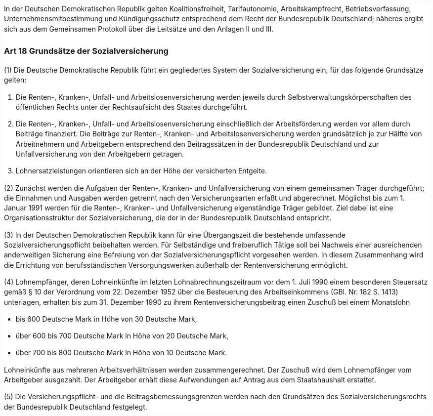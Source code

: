 In der Deutschen Demokratischen Republik gelten Koalitionsfreiheit, Tarifautonomie, Arbeitskampfrecht, Betriebsverfassung, Unternehmensmitbestimmung und Kündigungsschutz entsprechend dem Recht der Bundesrepublik Deutschland; näheres ergibt sich aus dem Gemeinsamen Protokoll über die Leitsätze und den Anlagen II und III.


### Art 18 Grundsätze der Sozialversicherung

(1) Die Deutsche Demokratische Republik führt ein gegliedertes System der Sozialversicherung ein, für das folgende Grundsätze gelten:

1.  Die Renten-, Kranken-, Unfall- und Arbeitslosenversicherung werden jeweils durch Selbstverwaltungskörperschaften des öffentlichen Rechts unter der Rechtsaufsicht des Staates durchgeführt.


2.  Die Renten-, Kranken-, Unfall- und Arbeitslosenversicherung einschließlich der Arbeitsförderung werden vor allem durch Beiträge finanziert. Die Beiträge zur Renten-, Kranken- und Arbeitslosenversicherung werden grundsätzlich je zur Hälfte von Arbeitnehmern und Arbeitgebern entsprechend den Beitragssätzen in der Bundesrepublik Deutschland und zur Unfallversicherung von den Arbeitgebern getragen.


3.  Lohnersatzleistungen orientieren sich an der Höhe der versicherten Entgelte.




(2) Zunächst werden die Aufgaben der Renten-, Kranken- und Unfallversicherung von einem gemeinsamen Träger durchgeführt; die Einnahmen und Ausgaben werden getrennt nach den Versicherungsarten erfaßt und abgerechnet. Möglichst bis zum 1. Januar 1991 werden für die Renten-, Kranken- und Unfallversicherung eigenständige Träger gebildet. Ziel dabei ist eine Organisationsstruktur der Sozialversicherung, die der in der Bundesrepublik Deutschland entspricht.

(3) In der Deutschen Demokratischen Republik kann für eine Übergangszeit die bestehende umfassende Sozialversicherungspflicht beibehalten werden. Für Selbständige und freiberuflich Tätige soll bei Nachweis einer ausreichenden anderweitigen Sicherung eine Befreiung von der Sozialversicherungspflicht vorgesehen werden. In diesem Zusammenhang wird die Errichtung von berufsständischen Versorgungswerken außerhalb der Rentenversicherung ermöglicht.

(4) Lohnempfänger, deren Lohneinkünfte im letzten Lohnabrechnungszeitraum vor dem 1. Juli 1990 einem besonderen Steuersatz gemäß § 10 der Verordnung vom 22. Dezember 1952 über die Besteuerung des Arbeitseinkommens (GBl. Nr. 182 S. 1413) unterlagen, erhalten bis zum 31. Dezember 1990 zu ihrem Rentenversicherungsbeitrag einen Zuschuß bei einem Monatslohn

-   bis 600 Deutsche Mark in Höhe von 30 Deutsche Mark,


-   über 600 bis 700 Deutsche Mark in Höhe von 20 Deutsche Mark,


-   über 700 bis 800 Deutsche Mark in Höhe von 10 Deutsche Mark.



Lohneinkünfte aus mehreren Arbeitsverhältnissen werden zusammengerechnet. Der Zuschuß wird dem Lohnempfänger vom Arbeitgeber ausgezahlt. Der Arbeitgeber erhält diese Aufwendungen auf Antrag aus dem Staatshaushalt erstattet.

(5) Die Versicherungspflicht- und die Beitragsbemessungsgrenzen werden nach den Grundsätzen des Sozialversicherungsrechts der Bundesrepublik Deutschland festgelegt.
